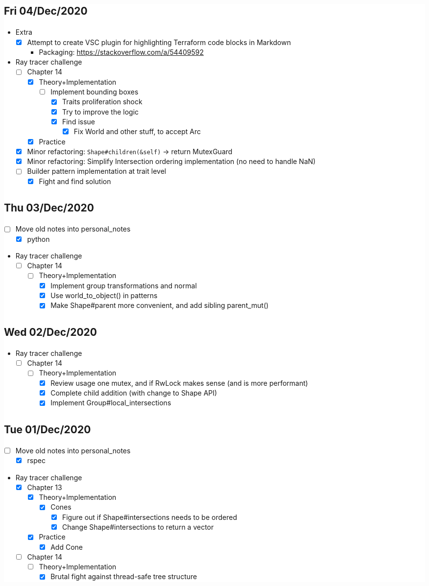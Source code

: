 ## Fri 04/Dec/2020

- Extra
  - [x] Attempt to create VSC plugin for highlighting Terraform code blocks in Markdown
    - Packaging: https://stackoverflow.com/a/54409592

- Ray tracer challenge
  - [ ] Chapter 14
    - [x] Theory+Implementation
      - [ ] Implement bounding boxes
        - [x] Traits proliferation shock
        - [x] Try to improve the logic
        - [x] Find issue
          - [x] Fix World and other stuff, to accept Arc
    - [x] Practice
  - [x] Minor refactoring: `Shape#children(&self)` -> return MutexGuard
  - [x] Minor refactoring: Simplify Intersection ordering implementation (no need to handle NaN)
  - [ ] Builder pattern implementation at trait level
    - [x] Fight and find solution

## Thu 03/Dec/2020

- [ ] Move old notes into personal_notes
  - [x] python

- Ray tracer challenge
  - [ ] Chapter 14
    - [ ] Theory+Implementation
      - [x] Implement group transformations and normal
      - [x] Use world_to_object() in patterns
      - [x] Make Shape#parent more convenient, and add sibling parent_mut()

## Wed 02/Dec/2020

- Ray tracer challenge
  - [ ] Chapter 14
    - [ ] Theory+Implementation
      - [x] Review usage one mutex, and if RwLock makes sense (and is more performant)
      - [x] Complete child addition (with change to Shape API)
      - [x] Implement Group#local_intersections

## Tue 01/Dec/2020

- [ ] Move old notes into personal_notes
  - [x] rspec

- Ray tracer challenge
  - [x] Chapter 13
    - [x] Theory+Implementation
      - [x] Cones
        - [x] Figure out if Shape#intersections needs to be ordered
        - [x] Change Shape#intersections to return a vector
    - [x] Practice
      - [x] Add Cone
  - [ ] Chapter 14
    - [ ] Theory+Implementation
      - [x] Brutal fight against thread-safe tree structure
